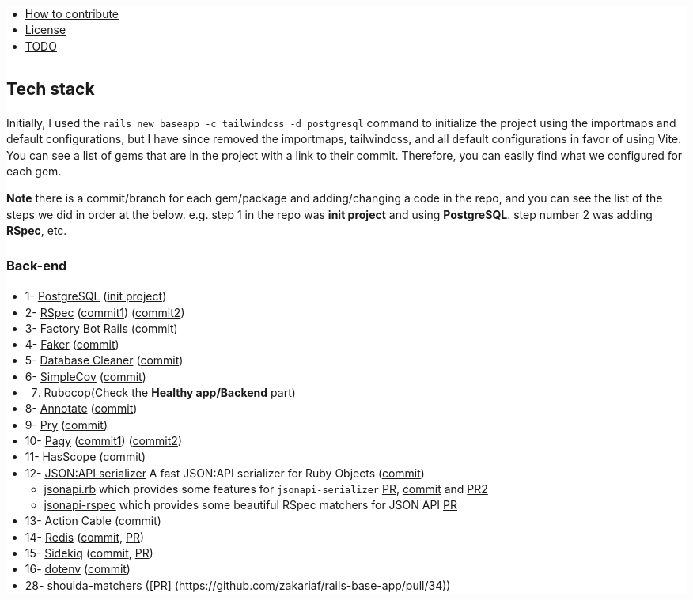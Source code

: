   - [How to contribute](#how-to-contribute)
  - [License](#license)
  - [TODO](#todo)

## Tech stack

Initially, I used the `rails new baseapp -c tailwindcss -d postgresql` command to initialize the project using the importmaps and default configurations, but I have since removed the importmaps, tailwindcss, and all default configurations in favor of using Vite.
You can see a list of gems that are in the project with a link to their commit. Therefore, you can easily find what we configured for each gem.

**Note** there is a commit/branch for each gem/package and adding/changing a code in the repo, and you can see the list of the steps we did in order at the below. e.g. step 1 in the repo was **init project** and using **PostgreSQL**. step number 2 was adding **RSpec**, etc.

### Back-end

- 1- [PostgreSQL](https://www.postgresql.org/) ([init project](https://github.com/zakariaf/rails-base-app/commit/f62b5cfab5a58aff5f233d3f05b5e5b157d5a5c9))
- 2- [RSpec](https://github.com/rspec/rspec-metagem) ([commit1](https://github.com/zakariaf/rails-base-app/commit/9363d5196130661481ebad2f4067f88b5558ed8e)) ([commit2](https://github.com/zakariaf/rails-base-app/commit/98b97191858a41055c624a9668627a63efa2393f))
- 3- [Factory Bot Rails](https://github.com/thoughtbot/factory_bot_rails) ([commit](https://github.com/zakariaf/rails-base-app/commit/6345a47aab301abf731678bc70a29af67c8d6d64))
- 4- [Faker](https://github.com/faker-ruby/faker) ([commit](https://github.com/zakariaf/rails-base-app/commit/436743fccee0e9f2d72a2af556dcb2bccea0d44e))
- 5- [Database Cleaner](https://github.com/DatabaseCleaner/database_cleaner) ([commit](https://github.com/zakariaf/rails-base-app/commit/653e37e65260ad1b28f699d08ddf206054800810))
- 6- [SimpleCov](https://github.com/simplecov-ruby/simplecov) ([commit](https://github.com/zakariaf/rails-base-app/commit/a1e629b26bf45f008d27ca4ae1a794de65581e2c))
- 7. Rubocop(Check the [**Healthy app/Backend**](#healthy-app) part)
- 8- [Annotate](https://github.com/ctran/annotate_models) ([commit](https://github.com/zakariaf/rails-base-app/commit/5c2a5d2480bbfdd7afd148fc08dc02bda324fc0e))
- 9- [Pry](https://github.com/pry/pry) ([commit](https://github.com/zakariaf/rails-base-app/commit/fd94d91fda2e28293266b3f210801e8462fad4cb))
- 10- [Pagy](https://github.com/ddnexus/pagy) ([commit1](https://github.com/zakariaf/rails-base-app/commit/f5c4839ba05fe8a927bb18e06e89b0fb20f12045)) ([commit2](https://github.com/zakariaf/rails-base-app/commit/090194eb6912a72ec23349afbca1d3e211204769))
- 11- [HasScope](https://github.com/heartcombo/has_scope) ([commit](https://github.com/zakariaf/rails-base-app/commit/a1564e9f8ee645b5b6394bc99608d57eef95b830))
- 12- [JSON:API serializer](https://github.com/jsonapi-serializer/jsonapi-serializer) A fast JSON:API serializer for Ruby Objects ([commit](https://github.com/zakariaf/rails-base-app/commit/c57cb9db2c0df761e48bdae77971d5fd093033bb))
  - [jsonapi.rb](https://github.com/stas/jsonapi.rb) which provides some features for `jsonapi-serializer` [PR](https://github.com/zakariaf/rails-base-app/pull/9), [commit](https://github.com/zakariaf/rails-base-app/commit/b463d3a024513040c52b0745d042ee1fd9ea96aa) and [PR2](https://github.com/zakariaf/rails-base-app/pull/13)
  - [jsonapi-rspec](https://github.com/jsonapi-rb/jsonapi-rspec) which provides some beautiful RSpec matchers for JSON API [PR](https://github.com/zakariaf/rails-base-app/pull/10)
- 13- [Action Cable](https://guides.rubyonrails.org/action_cable_overview.html) ([commit](https://github.com/zakariaf/rails-base-app/commit/3d6bd4194c3a992c838093bb8c8c7332784cffba))
- 14- [Redis](https://redis.io/) ([commit](https://github.com/zakariaf/rails-base-app/commit/3d6bd4194c3a992c838093bb8c8c7332784cffba), [PR](https://github.com/zakariaf/rails-base-app/pull/20))
- 15- [Sidekiq](https://github.com/mperham/sidekiq) ([commit](https://github.com/zakariaf/rails-base-app/commit/f7b759d9d42ce3444a04978fe2cbfc66cd120250), [PR](https://github.com/zakariaf/rails-base-app/pull/22))
- 16- [dotenv](https://github.com/bkeepers/dotenv) ([commit](https://github.com/zakariaf/rails-base-app/commit/3aaa696c4228aac2dac40ff42591f07dc74a62bb))
- 28- [shoulda-matchers]() ([PR] (https://github.com/zakariaf/rails-base-app/pull/34))
